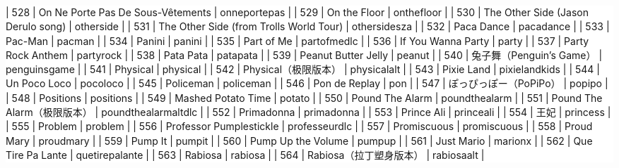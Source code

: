 | 528  | On Ne Porte Pas De Sous-Vêtements         | onneportepas             |
| 529  | On the Floor                              | onthefloor               |
| 530  | The Other Side (Jason Derulo song)        | otherside                |
| 531  | The Other Side (from Trolls World Tour)   | othersidesza             |
| 532  | Paca Dance                                | pacadance                |
| 533  | Pac-Man                                   | pacman                   |
| 534  | Panini                                    | panini                   |
| 535  | Part of Me                                | partofmedlc              |
| 536  | If You Wanna Party                        | party                    |
| 537  | Party Rock Anthem                         | partyrock                |
| 538  | Pata Pata                                 | patapata                 |
| 539  | Peanut Butter Jelly                       | peanut                   |
| 540  | 兔子舞（Penguin’s Game）                 | penguinsgame             |
| 541  | Physical                                  | physical                 |
| 542  | Physical（极限版本）                     | physicalalt              |
| 543  | Pixie Land                                | pixielandkids            |
| 544  | Un Poco Loco                              | pocoloco                 |
| 545  | Policeman                                 | policeman                |
| 546  | Pon de Replay                             | pon                      |
| 547  | ぽっぴっぽー（PoPiPo）                   | popipo                   |
| 548  | Positions                                 | positions                |
| 549  | Mashed Potato Time                        | potato                   |
| 550  | Pound The Alarm                           | poundthealarm            |
| 551  | Pound The Alarm（极限版本）               | poundthealarmaltdlc      |
| 552  | Primadonna                                | primadonna               |
| 553  | Prince Ali                                | princeali                |
| 554  | 王妃                                      | princess                 |
| 555  | Problem                                   | problem                  |
| 556  | Professor Pumplestickle                   | professeurdlc            |
| 557  | Promiscuous                               | promiscuous              |
| 558  | Proud Mary                                | proudmary                |
| 559  | Pump It                                   | pumpit                   |
| 560  | Pump Up the Volume                        | pumpup                   |
| 561  | Just Mario                                | marionx                  |
| 562  | Que Tire Pa Lante                         | quetirepalante           |
| 563  | Rabiosa                                   | rabiosa                  |
| 564  | Rabiosa（拉丁塑身版本）                   | rabiosaalt               |